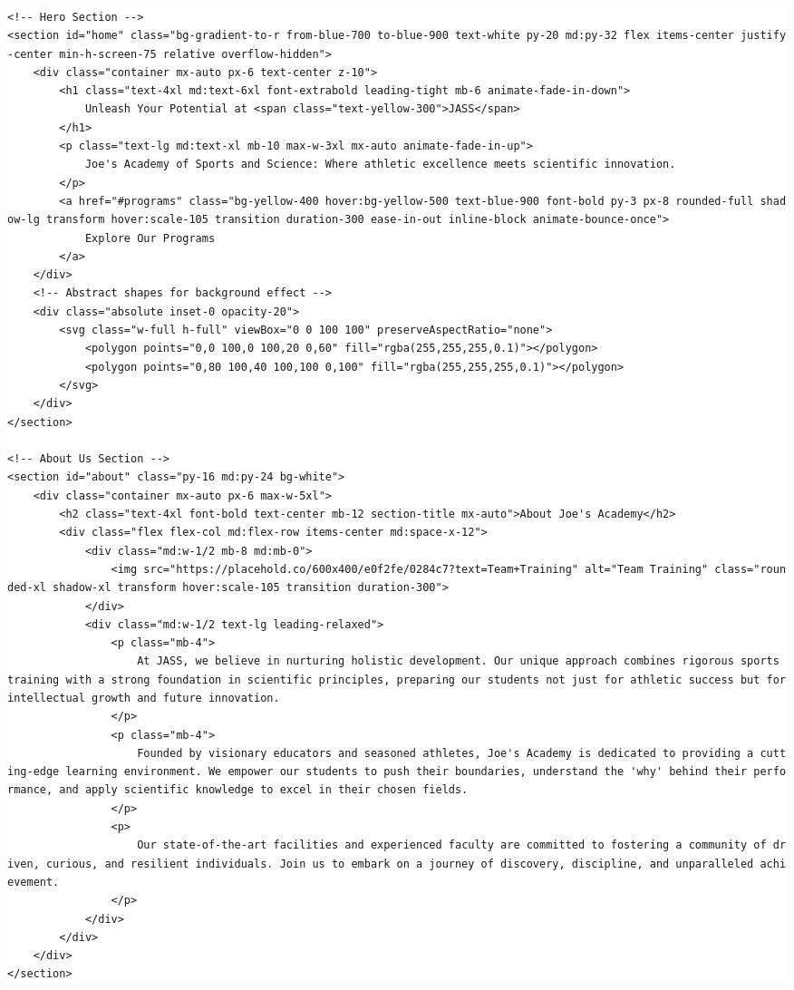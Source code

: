     <!-- Hero Section -->
    <section id="home" class="bg-gradient-to-r from-blue-700 to-blue-900 text-white py-20 md:py-32 flex items-center justify-center min-h-screen-75 relative overflow-hidden">
        <div class="container mx-auto px-6 text-center z-10">
            <h1 class="text-4xl md:text-6xl font-extrabold leading-tight mb-6 animate-fade-in-down">
                Unleash Your Potential at <span class="text-yellow-300">JASS</span>
            </h1>
            <p class="text-lg md:text-xl mb-10 max-w-3xl mx-auto animate-fade-in-up">
                Joe's Academy of Sports and Science: Where athletic excellence meets scientific innovation.
            </p>
            <a href="#programs" class="bg-yellow-400 hover:bg-yellow-500 text-blue-900 font-bold py-3 px-8 rounded-full shadow-lg transform hover:scale-105 transition duration-300 ease-in-out inline-block animate-bounce-once">
                Explore Our Programs
            </a>
        </div>
        <!-- Abstract shapes for background effect -->
        <div class="absolute inset-0 opacity-20">
            <svg class="w-full h-full" viewBox="0 0 100 100" preserveAspectRatio="none">
                <polygon points="0,0 100,0 100,20 0,60" fill="rgba(255,255,255,0.1)"></polygon>
                <polygon points="0,80 100,40 100,100 0,100" fill="rgba(255,255,255,0.1)"></polygon>
            </svg>
        </div>
    </section>

    <!-- About Us Section -->
    <section id="about" class="py-16 md:py-24 bg-white">
        <div class="container mx-auto px-6 max-w-5xl">
            <h2 class="text-4xl font-bold text-center mb-12 section-title mx-auto">About Joe's Academy</h2>
            <div class="flex flex-col md:flex-row items-center md:space-x-12">
                <div class="md:w-1/2 mb-8 md:mb-0">
                    <img src="https://placehold.co/600x400/e0f2fe/0284c7?text=Team+Training" alt="Team Training" class="rounded-xl shadow-xl transform hover:scale-105 transition duration-300">
                </div>
                <div class="md:w-1/2 text-lg leading-relaxed">
                    <p class="mb-4">
                        At JASS, we believe in nurturing holistic development. Our unique approach combines rigorous sports training with a strong foundation in scientific principles, preparing our students not just for athletic success but for intellectual growth and future innovation.
                    </p>
                    <p class="mb-4">
                        Founded by visionary educators and seasoned athletes, Joe's Academy is dedicated to providing a cutting-edge learning environment. We empower our students to push their boundaries, understand the 'why' behind their performance, and apply scientific knowledge to excel in their chosen fields.
                    </p>
                    <p>
                        Our state-of-the-art facilities and experienced faculty are committed to fostering a community of driven, curious, and resilient individuals. Join us to embark on a journey of discovery, discipline, and unparalleled achievement.
                    </p>
                </div>
            </div>
        </div>
    </section>
